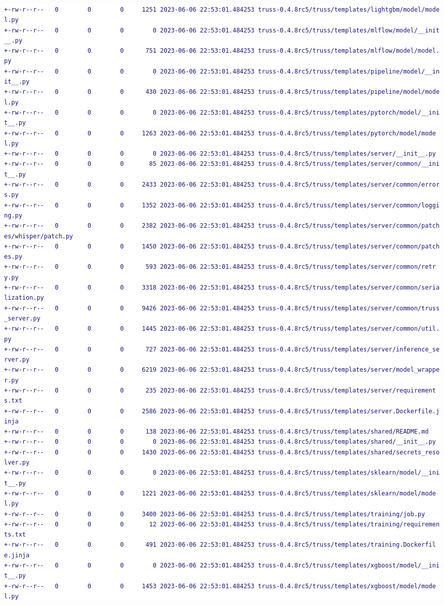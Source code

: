 ```diff
+-rw-r--r--   0        0        0     1251 2023-06-06 22:53:01.484253 truss-0.4.8rc5/truss/templates/lightgbm/model/model.py
+-rw-r--r--   0        0        0        0 2023-06-06 22:53:01.484253 truss-0.4.8rc5/truss/templates/mlflow/model/__init__.py
+-rw-r--r--   0        0        0      751 2023-06-06 22:53:01.484253 truss-0.4.8rc5/truss/templates/mlflow/model/model.py
+-rw-r--r--   0        0        0        0 2023-06-06 22:53:01.484253 truss-0.4.8rc5/truss/templates/pipeline/model/__init__.py
+-rw-r--r--   0        0        0      430 2023-06-06 22:53:01.484253 truss-0.4.8rc5/truss/templates/pipeline/model/model.py
+-rw-r--r--   0        0        0        0 2023-06-06 22:53:01.484253 truss-0.4.8rc5/truss/templates/pytorch/model/__init__.py
+-rw-r--r--   0        0        0     1263 2023-06-06 22:53:01.484253 truss-0.4.8rc5/truss/templates/pytorch/model/model.py
+-rw-r--r--   0        0        0        0 2023-06-06 22:53:01.484253 truss-0.4.8rc5/truss/templates/server/__init__.py
+-rw-r--r--   0        0        0       85 2023-06-06 22:53:01.484253 truss-0.4.8rc5/truss/templates/server/common/__init__.py
+-rw-r--r--   0        0        0     2433 2023-06-06 22:53:01.484253 truss-0.4.8rc5/truss/templates/server/common/errors.py
+-rw-r--r--   0        0        0     1352 2023-06-06 22:53:01.484253 truss-0.4.8rc5/truss/templates/server/common/logging.py
+-rw-r--r--   0        0        0     2382 2023-06-06 22:53:01.484253 truss-0.4.8rc5/truss/templates/server/common/patches/whisper/patch.py
+-rw-r--r--   0        0        0     1450 2023-06-06 22:53:01.484253 truss-0.4.8rc5/truss/templates/server/common/patches.py
+-rw-r--r--   0        0        0      593 2023-06-06 22:53:01.484253 truss-0.4.8rc5/truss/templates/server/common/retry.py
+-rw-r--r--   0        0        0     3318 2023-06-06 22:53:01.484253 truss-0.4.8rc5/truss/templates/server/common/serialization.py
+-rw-r--r--   0        0        0     9426 2023-06-06 22:53:01.484253 truss-0.4.8rc5/truss/templates/server/common/truss_server.py
+-rw-r--r--   0        0        0     1445 2023-06-06 22:53:01.484253 truss-0.4.8rc5/truss/templates/server/common/util.py
+-rw-r--r--   0        0        0      727 2023-06-06 22:53:01.484253 truss-0.4.8rc5/truss/templates/server/inference_server.py
+-rw-r--r--   0        0        0     6219 2023-06-06 22:53:01.484253 truss-0.4.8rc5/truss/templates/server/model_wrapper.py
+-rw-r--r--   0        0        0      235 2023-06-06 22:53:01.484253 truss-0.4.8rc5/truss/templates/server/requirements.txt
+-rw-r--r--   0        0        0     2586 2023-06-06 22:53:01.484253 truss-0.4.8rc5/truss/templates/server.Dockerfile.jinja
+-rw-r--r--   0        0        0      138 2023-06-06 22:53:01.484253 truss-0.4.8rc5/truss/templates/shared/README.md
+-rw-r--r--   0        0        0        0 2023-06-06 22:53:01.484253 truss-0.4.8rc5/truss/templates/shared/__init__.py
+-rw-r--r--   0        0        0     1430 2023-06-06 22:53:01.484253 truss-0.4.8rc5/truss/templates/shared/secrets_resolver.py
+-rw-r--r--   0        0        0        0 2023-06-06 22:53:01.484253 truss-0.4.8rc5/truss/templates/sklearn/model/__init__.py
+-rw-r--r--   0        0        0     1221 2023-06-06 22:53:01.484253 truss-0.4.8rc5/truss/templates/sklearn/model/model.py
+-rw-r--r--   0        0        0     3400 2023-06-06 22:53:01.484253 truss-0.4.8rc5/truss/templates/training/job.py
+-rw-r--r--   0        0        0       12 2023-06-06 22:53:01.484253 truss-0.4.8rc5/truss/templates/training/requirements.txt
+-rw-r--r--   0        0        0      491 2023-06-06 22:53:01.484253 truss-0.4.8rc5/truss/templates/training.Dockerfile.jinja
+-rw-r--r--   0        0        0        0 2023-06-06 22:53:01.484253 truss-0.4.8rc5/truss/templates/xgboost/model/__init__.py
+-rw-r--r--   0        0        0     1453 2023-06-06 22:53:01.484253 truss-0.4.8rc5/truss/templates/xgboost/model/model.py
```